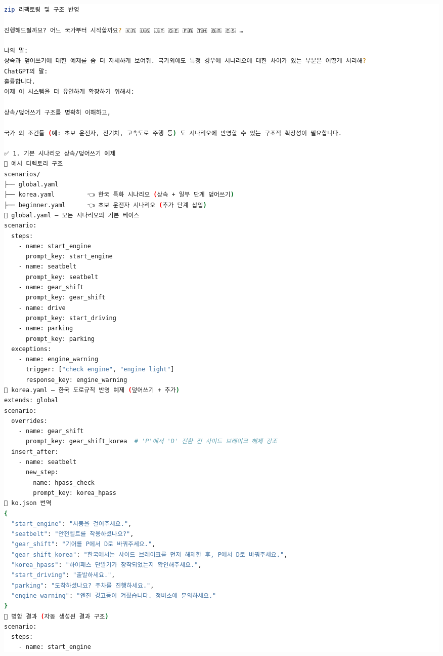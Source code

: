 ```bash
zip 리팩토링 및 구조 반영

진행해드릴까요? 어느 국가부터 시작할까요? 🇰🇷 🇺🇸 🇯🇵 🇩🇪 🇫🇷 🇹🇭 🇧🇷 🇪🇸 …

나의 말:
상속과 덮어쓰기에 대한 예제를 좀 더 자세하게 보여줘. 국가외에도 특정 경우에 시나리오에 대한 차이가 있는 부분은 어떻게 처리해? 
ChatGPT의 말:
훌륭합니다.
이제 이 시스템을 더 유연하게 확장하기 위해서:

상속/덮어쓰기 구조를 명확히 이해하고,

국가 외 조건들 (예: 초보 운전자, 전기차, 고속도로 주행 등) 도 시나리오에 반영할 수 있는 구조적 확장성이 필요합니다.

✅ 1. 기본 시나리오 상속/덮어쓰기 예제
📁 예시 디렉토리 구조
scenarios/
├── global.yaml
├── korea.yaml         👈 한국 특화 시나리오 (상속 + 일부 단계 덮어쓰기)
├── beginner.yaml      👈 초보 운전자 시나리오 (추가 단계 삽입)
📄 global.yaml – 모든 시나리오의 기본 베이스
scenario:
  steps:
    - name: start_engine
      prompt_key: start_engine
    - name: seatbelt
      prompt_key: seatbelt
    - name: gear_shift
      prompt_key: gear_shift
    - name: drive
      prompt_key: start_driving
    - name: parking
      prompt_key: parking
  exceptions:
    - name: engine_warning
      trigger: ["check engine", "engine light"]
      response_key: engine_warning
📄 korea.yaml – 한국 도로규칙 반영 예제 (덮어쓰기 + 추가)
extends: global
scenario:
  overrides:
    - name: gear_shift
      prompt_key: gear_shift_korea  # 'P'에서 'D' 전환 전 사이드 브레이크 해제 강조
  insert_after:
    - name: seatbelt
      new_step:
        name: hpass_check
        prompt_key: korea_hpass
📄 ko.json 번역
{
  "start_engine": "시동을 걸어주세요.",
  "seatbelt": "안전벨트를 착용하셨나요?",
  "gear_shift": "기어를 P에서 D로 바꿔주세요.",
  "gear_shift_korea": "한국에서는 사이드 브레이크를 먼저 해제한 후, P에서 D로 바꿔주세요.",
  "korea_hpass": "하이패스 단말기가 장착되었는지 확인해주세요.",
  "start_driving": "출발하세요.",
  "parking": "도착하셨나요? 주차를 진행하세요.",
  "engine_warning": "엔진 경고등이 켜졌습니다. 정비소에 문의하세요."
}
🧠 병합 결과 (자동 생성된 결과 구조)
scenario:
  steps:
    - name: start_engine
```